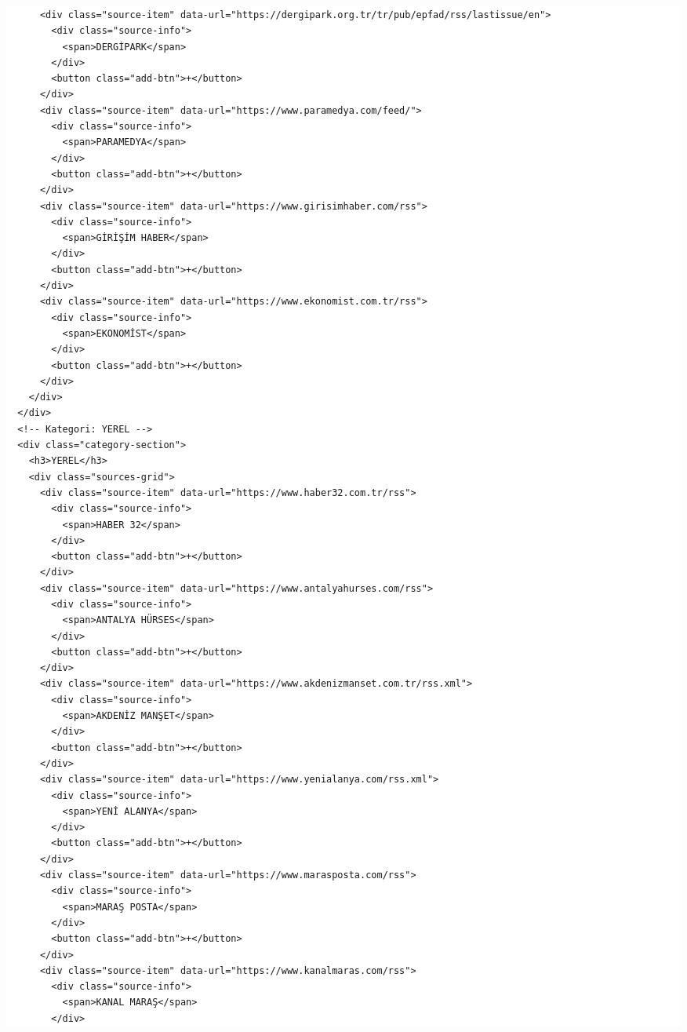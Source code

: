           <div class="source-item" data-url="https://dergipark.org.tr/tr/pub/epfad/rss/lastissue/en">
            <div class="source-info">
              <span>DERGİPARK</span>
            </div>
            <button class="add-btn">+</button>
          </div>
          <div class="source-item" data-url="https://www.paramedya.com/feed/">
            <div class="source-info">
              <span>PARAMEDYA</span>
            </div>
            <button class="add-btn">+</button>
          </div>
          <div class="source-item" data-url="https://www.girisimhaber.com/rss">
            <div class="source-info">
              <span>GİRİŞİM HABER</span>
            </div>
            <button class="add-btn">+</button>
          </div>
          <div class="source-item" data-url="https://www.ekonomist.com.tr/rss">
            <div class="source-info">
              <span>EKONOMİST</span>
            </div>
            <button class="add-btn">+</button>
          </div>
        </div>
      </div>
      <!-- Kategori: YEREL -->
      <div class="category-section">
        <h3>YEREL</h3>
        <div class="sources-grid">
          <div class="source-item" data-url="https://www.haber32.com.tr/rss">
            <div class="source-info">
              <span>HABER 32</span>
            </div>
            <button class="add-btn">+</button>
          </div>
          <div class="source-item" data-url="https://www.antalyahurses.com/rss">
            <div class="source-info">
              <span>ANTALYA HÜRSES</span>
            </div>
            <button class="add-btn">+</button>
          </div>
          <div class="source-item" data-url="https://www.akdenizmanset.com.tr/rss.xml">
            <div class="source-info">
              <span>AKDENİZ MANŞET</span>
            </div>
            <button class="add-btn">+</button>
          </div>
          <div class="source-item" data-url="https://www.yenialanya.com/rss.xml">
            <div class="source-info">
              <span>YENİ ALANYA</span>
            </div>
            <button class="add-btn">+</button>
          </div>
          <div class="source-item" data-url="https://www.marasposta.com/rss">
            <div class="source-info">
              <span>MARAŞ POSTA</span>
            </div>
            <button class="add-btn">+</button>
          </div>
          <div class="source-item" data-url="https://www.kanalmaras.com/rss">
            <div class="source-info">
              <span>KANAL MARAŞ</span>
            </div>
